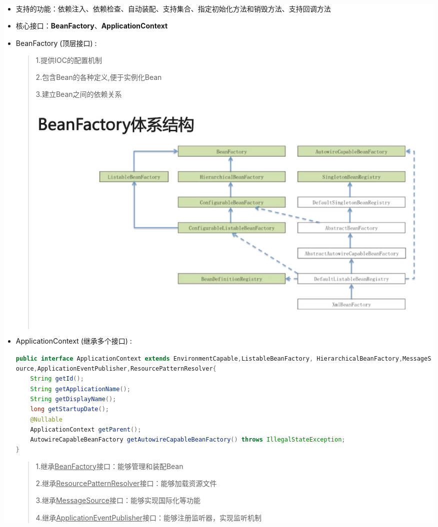   * 支持的功能：依赖注入、依赖检查、自动装配、支持集合、指定初始化方法和销毁方法、支持回调方法

  * 核心接口：**BeanFactory**、**ApplicationContext**

  * BeanFactory (顶层接口) : 

    > 1.提供IOC的配置机制
    >
    > 2.包含Bean的各种定义,便于实例化Bean
    >
    > 3.建立Bean之间的依赖关系
    >
    > ![](https://github.com/zhangshity/technote/blob/master/Resources/BeanFactory体系结构.png)
  
  * ApplicationContext (继承多个接口) : 
  
    ```java
    public interface ApplicationContext extends EnvironmentCapable,ListableBeanFactory, HierarchicalBeanFactory,MessageSource,ApplicationEventPublisher,ResourcePatternResolver{
    	String getId();
    	String getApplicationName();
    	String getDisplayName();
    	long getStartupDate();
    	@Nullable
    	ApplicationContext getParent();
    	AutowireCapableBeanFactory getAutowireCapableBeanFactory() throws IllegalStateException;
    }
    ```
  
    > 1.继承<u>BeanFactory</u>接口：能够管理和装配Bean 
    >
    > 2.继承<u>ResourcePatternResolver</u>接口：能够加载资源文件 
    >
    > 3.继承<u>MessageSource</u>接口：能够实现国际化等功能 
    >
    > 4.继承<u>ApplicationEventPublisher</u>接口：能够注册监听器，实现监听机制
  
